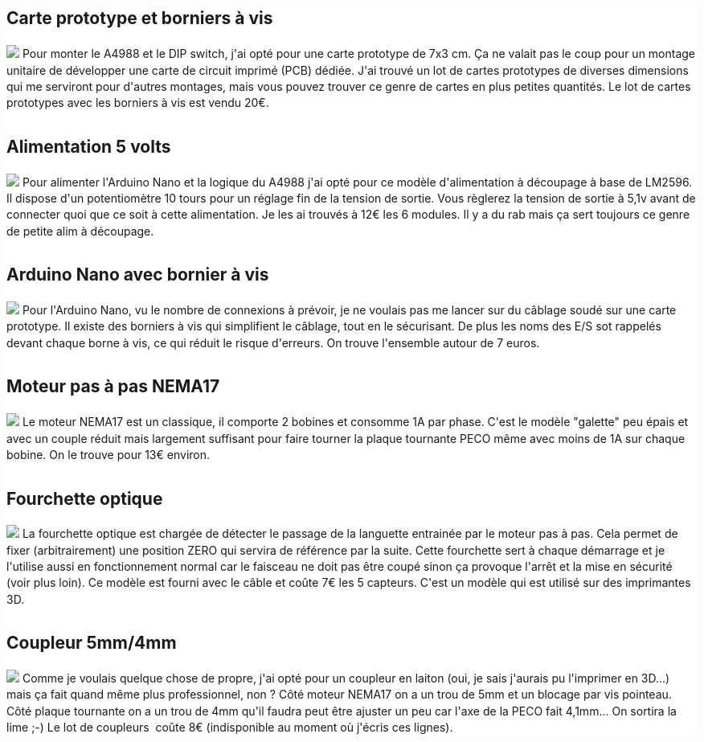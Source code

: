 ##  Carte prototype et borniers à vis
<img src="https://www.framboise314.fr/wp-content/uploads/2022/09/Arduino_nano_PECO_05.jpg">
Pour monter le A4988 et le DIP switch, j'ai opté pour une carte prototype de 7x3 cm. Ça ne valait pas le coup pour un montage unitaire de développer une carte de circuit imprimé (PCB) dédiée. J'ai trouvé un lot de cartes prototypes de diverses dimensions qui me serviront pour d'autres montages, mais vous pouvez trouver ce genre de cartes en plus petites quantités. Le lot de cartes prototypes avec les borniers à vis est vendu 20€.

## Alimentation 5 volts
<img src="https://www.framboise314.fr/wp-content/uploads/2022/09/Arduino_nano_PECO_14.jpg">
Pour alimenter l'Arduino Nano et la logique du A4988 j'ai opté pour ce modèle d'alimentation à découpage à base de LM2596. Il dispose d'un potentiomètre 10 tours pour un réglage fin de la tension de sortie. Vous règlerez la tension de sortie à 5,1v avant de connecter quoi que ce soit à cette alimentation. Je les ai trouvés à 12€ les 6 modules. Il y a du rab mais ça sert toujours ce genre de petite alim à découpage.

## Arduino Nano avec bornier à vis
<img src="https://www.framboise314.fr/wp-content/uploads/2022/09/Arduino_nano_PECO_16.jpg">
Pour l'Arduino Nano, vu le nombre de connexions à prévoir, je ne voulais pas me lancer sur du câblage soudé sur une carte prototype. Il existe des borniers à vis qui simplifient le câblage, tout en le sécurisant. De plus les noms des E/S sot rappelés devant chaque borne à vis, ce qui réduit le risque d'erreurs. On trouve l'ensemble autour de 7 euros.

## Moteur pas à pas NEMA17
<img src="https://www.framboise314.fr/wp-content/uploads/2022/09/Arduino_nano_PECO_09.jpg">
Le moteur NEMA17 est un classique, il comporte 2 bobines et consomme 1A par phase. C'est le modèle "galette" peu épais et avec un couple réduit mais largement suffisant pour faire tourner la plaque tournante PECO même avec moins de 1A sur chaque bobine. On le trouve pour 13€ environ.

## Fourchette optique
<img src="https://www.framboise314.fr/wp-content/uploads/2022/09/Arduino_nano_PECO_10.jpg">
La fourchette optique est chargée de détecter le passage de la languette entrainée par le moteur pas à pas. Cela permet de fixer (arbitrairement) une position ZERO qui servira de référence par la suite. Cette fourchette sert à chaque démarrage et je l'utilise aussi en fonctionnement normal car le faisceau ne doit pas être coupé sinon ça provoque l'arrêt et la mise en sécurité (voir plus loin). Ce modèle est fourni avec le câble et coûte 7€ les 5 capteurs. C'est un modèle qui est utilisé sur des imprimantes 3D.

## Coupleur 5mm/4mm
<img src="https://www.framboise314.fr/wp-content/uploads/2022/09/Arduino_nano_PECO_07.jpg">
Comme je voulais quelque chose de propre, j'ai opté pour un coupleur en laiton (oui, je sais j'aurais pu l'imprimer en 3D...) mais ça fait quand même plus professionnel, non ? Côté moteur NEMA17 on a un trou de 5mm et un blocage par vis pointeau. Côté plaque tournante on a un trou de 4mm qu'il faudra peut être ajuster un peu car l'axe de la PECO fait 4,1mm... On sortira la lime ;-) Le lot de coupleurs  coûte 8€ (indisponible au moment où j'écris ces lignes).
